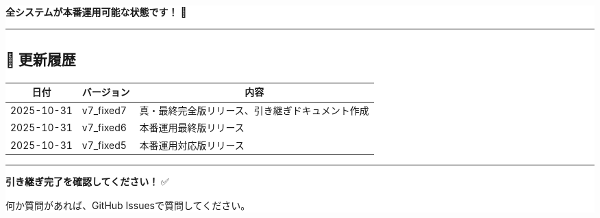 **全システムが本番運用可能な状態です！** 🚀

---

## 📝 更新履歴

| 日付 | バージョン | 内容 |
|------|-----------|------|
| 2025-10-31 | v7_fixed7 | 真・最終完全版リリース、引き継ぎドキュメント作成 |
| 2025-10-31 | v7_fixed6 | 本番運用最終版リリース |
| 2025-10-31 | v7_fixed5 | 本番運用対応版リリース |

---

**引き継ぎ完了を確認してください！** ✅

何か質問があれば、GitHub Issuesで質問してください。

